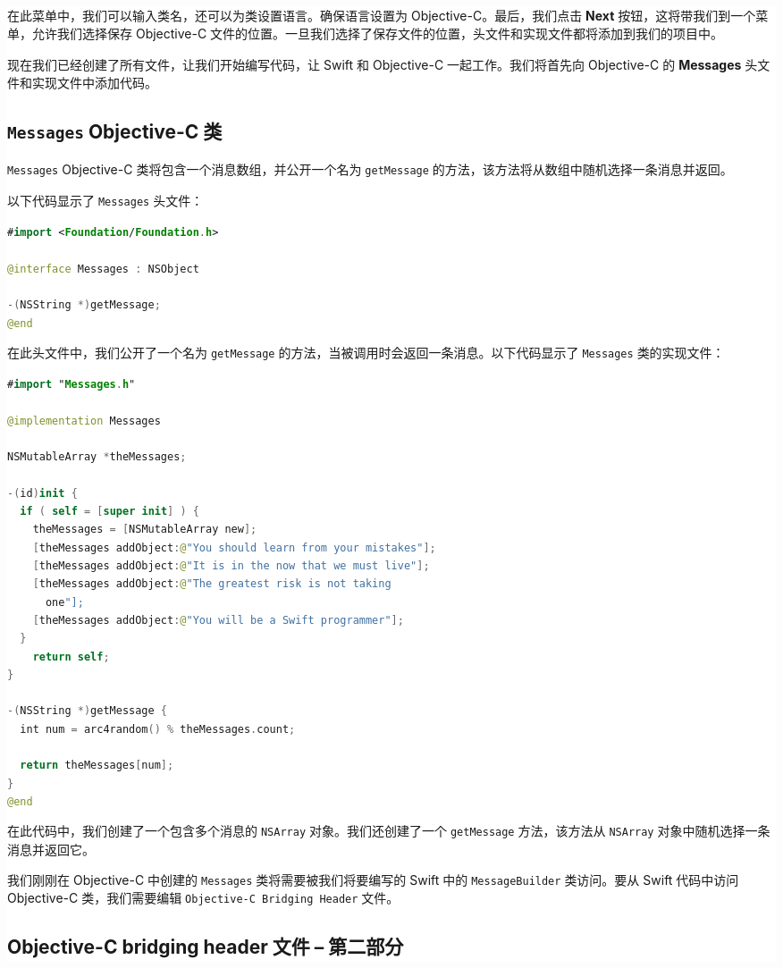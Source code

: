 在此菜单中，我们可以输入类名，还可以为类设置语言。确保语言设置为 Objective-C。最后，我们点击 **Next** 按钮，这将带我们到一个菜单，允许我们选择保存 Objective-C 文件的位置。一旦我们选择了保存文件的位置，头文件和实现文件都将添加到我们的项目中。

现在我们已经创建了所有文件，让我们开始编写代码，让 Swift 和 Objective-C 一起工作。我们将首先向 Objective-C 的 **Messages** 头文件和实现文件中添加代码。

## `Messages` Objective-C 类

`Messages` Objective-C 类将包含一个消息数组，并公开一个名为 `getMessage` 的方法，该方法将从数组中随机选择一条消息并返回。

以下代码显示了 `Messages` 头文件：

```swift
#import <Foundation/Foundation.h>

@interface Messages : NSObject

-(NSString *)getMessage;
@end
```

在此头文件中，我们公开了一个名为 `getMessage` 的方法，当被调用时会返回一条消息。以下代码显示了 `Messages` 类的实现文件：

```swift
#import "Messages.h"

@implementation Messages

NSMutableArray *theMessages;

-(id)init {
  if ( self = [super init] ) {
    theMessages = [NSMutableArray new];
    [theMessages addObject:@"You should learn from your mistakes"];
    [theMessages addObject:@"It is in the now that we must live"];
    [theMessages addObject:@"The greatest risk is not taking 
      one"];
    [theMessages addObject:@"You will be a Swift programmer"];
  }
    return self;
}

-(NSString *)getMessage {
  int num = arc4random() % theMessages.count;

  return theMessages[num];
}
@end
```

在此代码中，我们创建了一个包含多个消息的 `NSArray` 对象。我们还创建了一个 `getMessage` 方法，该方法从 `NSArray` 对象中随机选择一条消息并返回它。

我们刚刚在 Objective-C 中创建的 `Messages` 类将需要被我们将要编写的 Swift 中的 `MessageBuilder` 类访问。要从 Swift 代码中访问 Objective-C 类，我们需要编辑 `Objective-C Bridging Header` 文件。

## Objective-C bridging header 文件 – 第二部分
